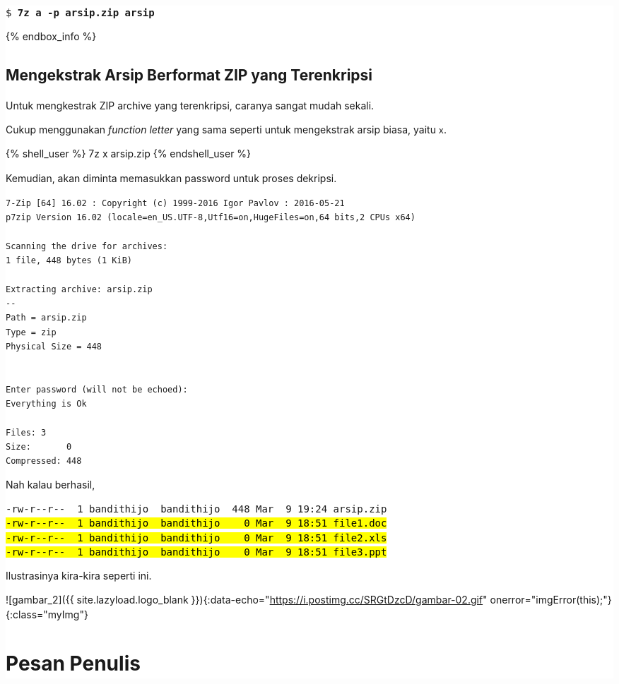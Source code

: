 <pre>
$ <b>7z a -p arsip.zip arsip</b>
</pre>
</p>
{% endbox_info %}

## Mengekstrak Arsip Berformat ZIP yang Terenkripsi

Untuk mengkestrak ZIP archive yang terenkripsi, caranya sangat mudah sekali.

Cukup menggunakan *function letter* yang sama seperti untuk mengekstrak arsip biasa, yaitu `x`.

{% shell_user %}
7z x arsip.zip
{% endshell_user %}


Kemudian, akan diminta memasukkan password untuk proses dekripsi.

```
7-Zip [64] 16.02 : Copyright (c) 1999-2016 Igor Pavlov : 2016-05-21
p7zip Version 16.02 (locale=en_US.UTF-8,Utf16=on,HugeFiles=on,64 bits,2 CPUs x64)

Scanning the drive for archives:
1 file, 448 bytes (1 KiB)

Extracting archive: arsip.zip
--
Path = arsip.zip
Type = zip
Physical Size = 448


Enter password (will not be echoed):
Everything is Ok

Files: 3
Size:       0
Compressed: 448
```

Nah kalau berhasil,

<pre>
-rw-r--r--  1 bandithijo  bandithijo  448 Mar  9 19:24 arsip.zip
<mark>-rw-r--r--  1 bandithijo  bandithijo    0 Mar  9 18:51 file1.doc</mark>
<mark>-rw-r--r--  1 bandithijo  bandithijo    0 Mar  9 18:51 file2.xls</mark>
<mark>-rw-r--r--  1 bandithijo  bandithijo    0 Mar  9 18:51 file3.ppt</mark>
</pre>

Ilustrasinya kira-kira seperti ini.

![gambar_2]({{ site.lazyload.logo_blank }}){:data-echo="https://i.postimg.cc/SRGtDzcD/gambar-02.gif" onerror="imgError(this);"}{:class="myImg"}

# Pesan Penulis
